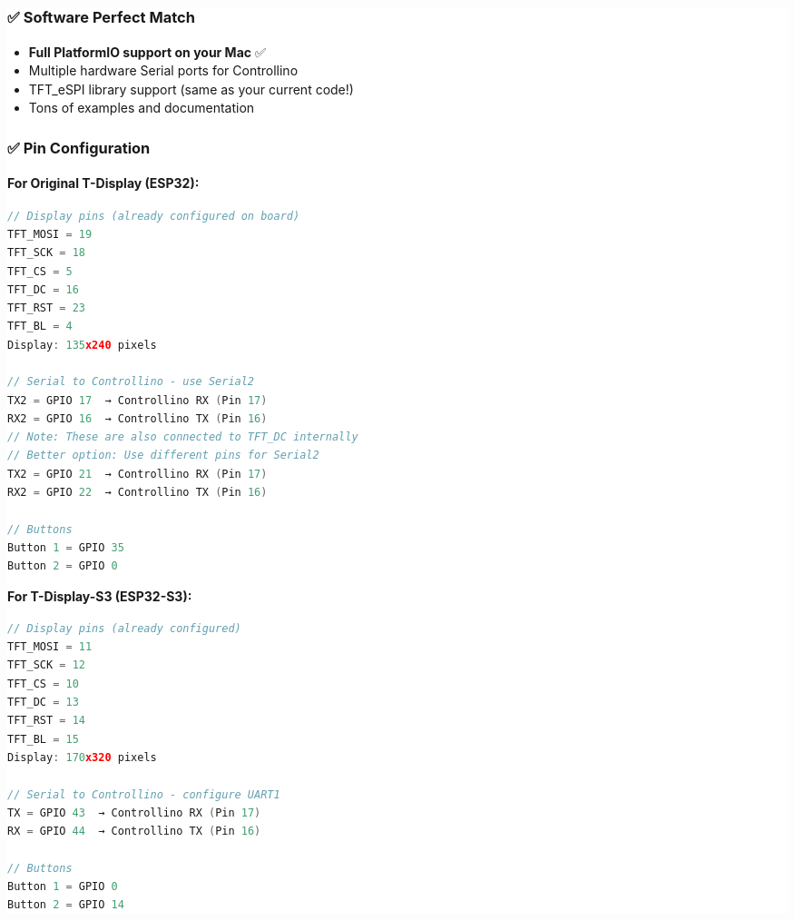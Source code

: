 ### ✅ Software Perfect Match
- **Full PlatformIO support on your Mac** ✅
- Multiple hardware Serial ports for Controllino
- TFT_eSPI library support (same as your current code!)
- Tons of examples and documentation

### ✅ Pin Configuration

**For Original T-Display (ESP32):**
```cpp
// Display pins (already configured on board)
TFT_MOSI = 19
TFT_SCK = 18
TFT_CS = 5
TFT_DC = 16
TFT_RST = 23
TFT_BL = 4
Display: 135x240 pixels

// Serial to Controllino - use Serial2
TX2 = GPIO 17  → Controllino RX (Pin 17)
RX2 = GPIO 16  → Controllino TX (Pin 16)
// Note: These are also connected to TFT_DC internally
// Better option: Use different pins for Serial2
TX2 = GPIO 21  → Controllino RX (Pin 17)
RX2 = GPIO 22  → Controllino TX (Pin 16)

// Buttons
Button 1 = GPIO 35
Button 2 = GPIO 0
```

**For T-Display-S3 (ESP32-S3):**
```cpp
// Display pins (already configured)
TFT_MOSI = 11
TFT_SCK = 12
TFT_CS = 10
TFT_DC = 13
TFT_RST = 14
TFT_BL = 15
Display: 170x320 pixels

// Serial to Controllino - configure UART1
TX = GPIO 43  → Controllino RX (Pin 17)
RX = GPIO 44  → Controllino TX (Pin 16)

// Buttons
Button 1 = GPIO 0
Button 2 = GPIO 14
```
